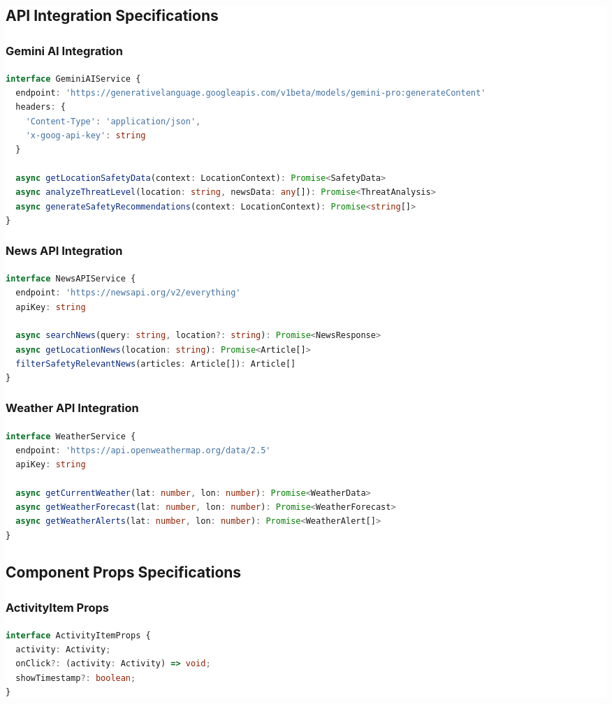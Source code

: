 ## API Integration Specifications

### Gemini AI Integration
```typescript
interface GeminiAIService {
  endpoint: 'https://generativelanguage.googleapis.com/v1beta/models/gemini-pro:generateContent'
  headers: {
    'Content-Type': 'application/json',
    'x-goog-api-key': string
  }
  
  async getLocationSafetyData(context: LocationContext): Promise<SafetyData>
  async analyzeThreatLevel(location: string, newsData: any[]): Promise<ThreatAnalysis>
  async generateSafetyRecommendations(context: LocationContext): Promise<string[]>
}
```

### News API Integration
```typescript
interface NewsAPIService {
  endpoint: 'https://newsapi.org/v2/everything'
  apiKey: string
  
  async searchNews(query: string, location?: string): Promise<NewsResponse>
  async getLocationNews(location: string): Promise<Article[]>
  filterSafetyRelevantNews(articles: Article[]): Article[]
}
```

### Weather API Integration
```typescript
interface WeatherService {
  endpoint: 'https://api.openweathermap.org/data/2.5'
  apiKey: string
  
  async getCurrentWeather(lat: number, lon: number): Promise<WeatherData>
  async getWeatherForecast(lat: number, lon: number): Promise<WeatherForecast>
  async getWeatherAlerts(lat: number, lon: number): Promise<WeatherAlert[]>
}
```

## Component Props Specifications

### ActivityItem Props
```typescript
interface ActivityItemProps {
  activity: Activity;
  onClick?: (activity: Activity) => void;
  showTimestamp?: boolean;
}
```
